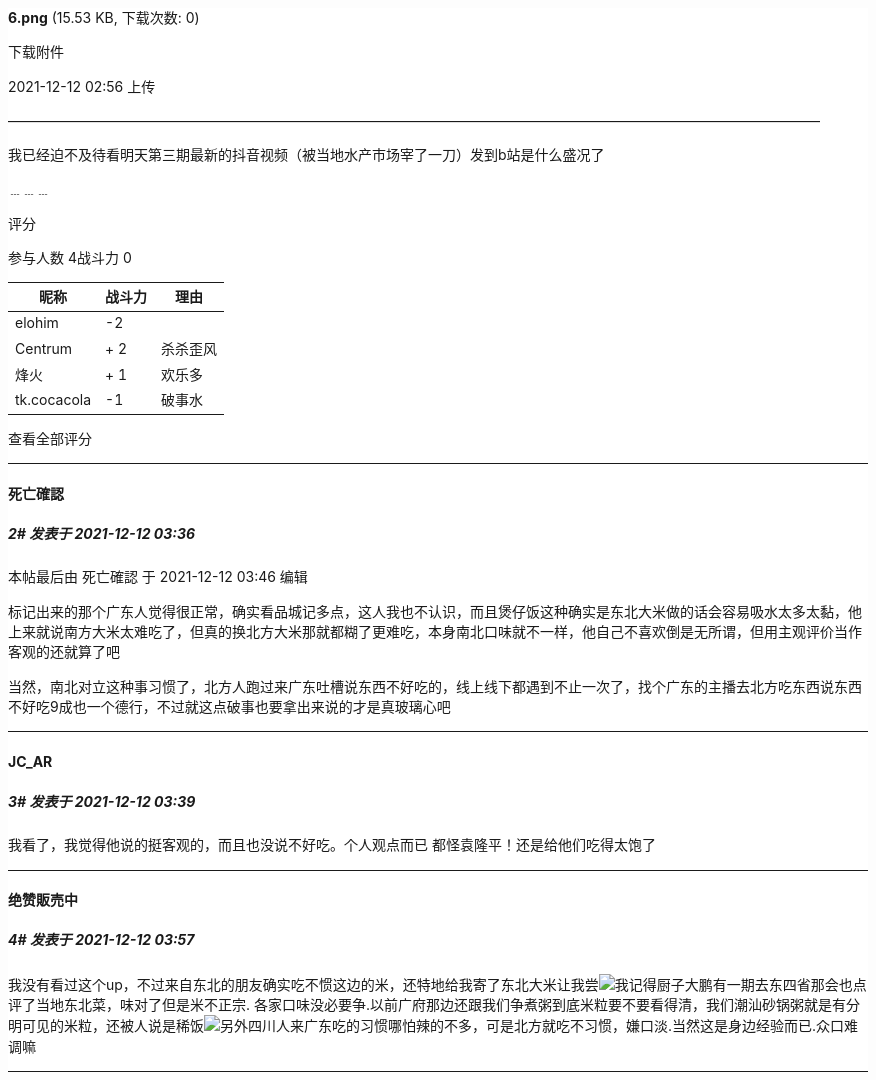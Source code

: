 <strong>6.png</strong> (15.53 KB, 下载次数: 0)

下载附件

2021-12-12 02:56 上传

——————————————————————————————————————————————————————————

我已经迫不及待看明天第三期最新的抖音视频（被当地水产市场宰了一刀）发到b站是什么盛况了

﹍﹍﹍

评分

 参与人数 4战斗力 0

|昵称|战斗力|理由|
|----|---|---|
| elohim|-2||
| Centrum| + 2|杀杀歪风|
| 烽火| + 1|欢乐多|
| tk.cocacola|-1|破事水|

查看全部评分

*****

####  死亡確認  
##### 2#       发表于 2021-12-12 03:36

 本帖最后由 死亡確認 于 2021-12-12 03:46 编辑 

标记出来的那个广东人觉得很正常，确实看品城记多点，这人我也不认识，而且煲仔饭这种确实是东北大米做的话会容易吸水太多太黏，他上来就说南方大米太难吃了，但真的换北方大米那就都糊了更难吃，本身南北口味就不一样，他自己不喜欢倒是无所谓，但用主观评价当作客观的还就算了吧

当然，南北对立这种事习惯了，北方人跑过来广东吐槽说东西不好吃的，线上线下都遇到不止一次了，找个广东的主播去北方吃东西说东西不好吃9成也一个德行，不过就这点破事也要拿出来说的才是真玻璃心吧

*****

####  JC_AR  
##### 3#       发表于 2021-12-12 03:39

我看了，我觉得他说的挺客观的，而且也没说不好吃。个人观点而已
都怪袁隆平！还是给他们吃得太饱了

*****

####  绝赞販売中  
##### 4#       发表于 2021-12-12 03:57

我没有看过这个up，不过来自东北的朋友确实吃不惯这边的米，还特地给我寄了东北大米让我尝<img src="https://static.saraba1st.com/image/smiley/face2017/068.png" referrerpolicy="no-referrer">我记得厨子大鹏有一期去东四省那会也点评了当地东北菜，味对了但是米不正宗.
各家口味没必要争.以前广府那边还跟我们争煮粥到底米粒要不要看得清，我们潮汕砂锅粥就是有分明可见的米粒，还被人说是稀饭<img src="https://static.saraba1st.com/image/smiley/face2017/068.png" referrerpolicy="no-referrer">另外四川人来广东吃的习惯哪怕辣的不多，可是北方就吃不习惯，嫌口淡.当然这是身边经验而已.众口难调嘛

*****
